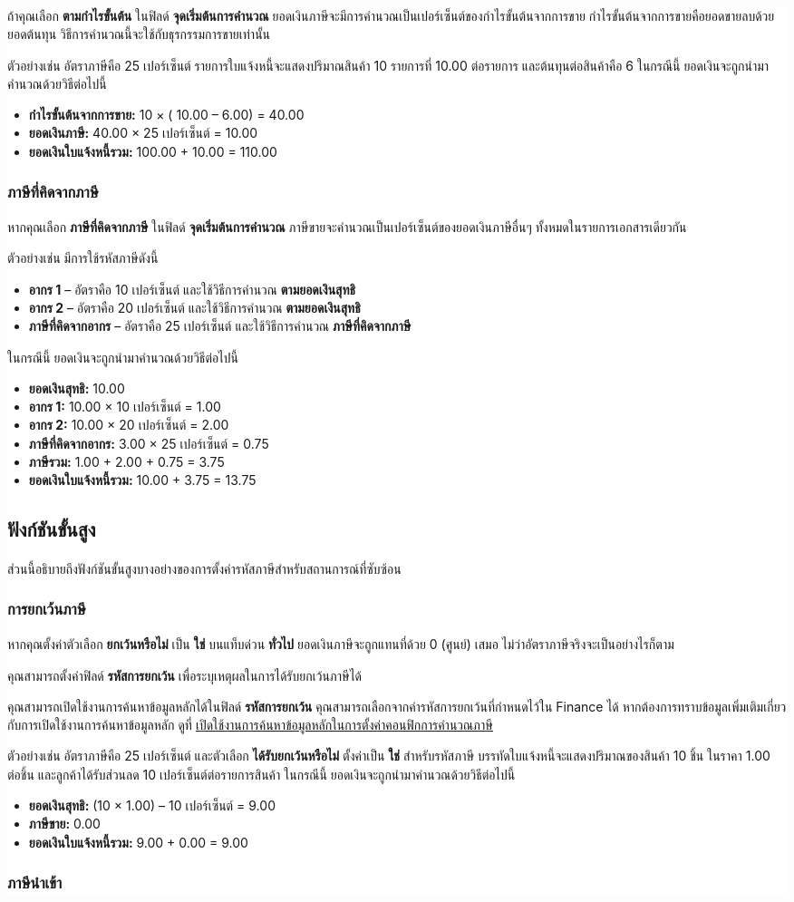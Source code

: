 ถ้าคุณเลือก **ตามกำไรขั้นต้น** ในฟิลด์ **จุดเริ่มต้นการคำนวณ** ยอดเงินภาษีจะมีการคำนวณเป็นเปอร์เซ็นต์ของกําไรขั้นต้นจากการขาย กําไรขั้นต้นจากการขายคือยอดขายลบด้วยยอดต้นทุน วิธีการคํานวณนี้จะใช้กับธุรกรรมการขายเท่านั้น

ตัวอย่างเช่น อัตราภาษีคือ 25 เปอร์เซ็นต์ รายการใบแจ้งหนี้จะแสดงปริมาณสินค้า 10 รายการที่ 10.00 ต่อรายการ และต้นทุนต่อสินค้าคือ 6 ในกรณีนี้ ยอดเงินจะถูกนำมาคำนวณด้วยวิธีต่อไปนี้

- **กำไรขั้นต้นจากการขาย:** 10 × ( 10.00 – 6.00) = 40.00
- **ยอดเงินภาษี:** 40.00 × 25 เปอร์เซ็นต์ = 10.00
- **ยอดเงินใบแจ้งหนี้รวม:** 100.00 + 10.00 = 110.00

### <a name="tax-on-tax"></a>ภาษีที่คิดจากภาษี

หากคุณเลือก **ภาษีที่คิดจากภาษี** ในฟิลด์ **จุดเริ่มต้นการคำนวณ** ภาษีขายจะคํานวณเป็นเปอร์เซ็นต์ของยอดเงินภาษีอื่นๆ ทั้งหมดในรายการเอกสารเดียวกัน

ตัวอย่างเช่น มีการใช้รหัสภาษีดังนี้

- **อากร 1** – อัตราคือ 10 เปอร์เซ็นต์ และใช้วิธีการคำนวณ **ตามยอดเงินสุทธิ**
- **อากร 2** – อัตราคือ 20 เปอร์เซ็นต์ และใช้วิธีการคำนวณ **ตามยอดเงินสุทธิ**
- **ภาษีที่คิดจากอากร** – อัตราคือ 25 เปอร์เซ็นต์ และใช้วิธีการคำนวณ **ภาษีที่คิดจากภาษี**

ในกรณีนี้ ยอดเงินจะถูกนำมาคำนวณด้วยวิธีต่อไปนี้

- **ยอดเงินสุทธิ:** 10.00 
- **อากร 1:** 10.00 × 10 เปอร์เซ็นต์ = 1.00 
- **อากร 2:** 10.00 × 20 เปอร์เซ็นต์ = 2.00 
- **ภาษีที่คิดจากอากร:** 3.00 × 25 เปอร์เซ็นต์ = 0.75
- **ภาษีรวม:** 1.00 + 2.00 + 0.75 = 3.75 
- **ยอดเงินใบแจ้งหนี้รวม:** 10.00 + 3.75 = 13.75

## <a name="advanced-functionality"></a>ฟังก์ชันขั้นสูง

ส่วนนี้อธิบายถึงฟังก์ชันขั้นสูงบางอย่างของการตั้งค่ารหัสภาษีสำหรับสถานการณ์ที่ซับซ้อน

### <a name="tax-exemption"></a>การยกเว้นภาษี

หากคุณตั้งค่าตัวเลือก **ยกเว้นหรือไม่** เป็น **ใช่** บนแท็บด่วน **ทั่วไป** ยอดเงินภาษีจะถูกแทนที่ด้วย 0 (ศูนย์) เสมอ ไม่ว่าอัตราภาษีจริงจะเป็นอย่างไรก็ตาม

คุณสามารถตั้งค่าฟิลด์ **รหัสการยกเว้น** เพื่อระบุเหตุผลในการได้รับยกเว้นภาษีได้ 

คุณสามารถเปิดใช้งานการค้นหาข้อมูลหลักได้ในฟิลด์ **รหัสการยกเว้น** คุณสามารถเลือกจากค่ารหัสการยกเว้นที่กําหนดไว้ใน Finance ได้ หากต้องการทราบข้อมูลเพิ่มเติมเกี่ยวกับการเปิดใช้งานการค้นหาข้อมูลหลัก ดูที่ [เปิดใช้งานการค้นหาข้อมูลหลักในการตั้งค่าคอนฟิกการคํานวณภาษี](tax-service-set-up-environment-master-data-lookup.md)

ตัวอย่างเช่น อัตราภาษีคือ 25 เปอร์เซ็นต์ และตัวเลือก **ได้รับยกเว้นหรือไม่** ตั้งค่าเป็น **ใช่** สำหรับรหัสภาษี บรรทัดใบแจ้งหนี้จะแสดงปริมาณของสินค้า 10 ชิ้น ในราคา 1.00 ต่อชิ้น และลูกค้าได้รับส่วนลด 10 เปอร์เซ็นต์ต่อรายการสินค้า ในกรณีนี้ ยอดเงินจะถูกนำมาคำนวณด้วยวิธีต่อไปนี้

- **ยอดเงินสุทธิ:** (10 × 1.00) – 10 เปอร์เซ็นต์ = 9.00 
- **ภาษีขาย:** 0.00 
- **ยอดเงินใบแจ้งหนี้รวม:** 9.00 + 0.00 = 9.00

### <a name="use-tax"></a>ภาษีนำเข้า
